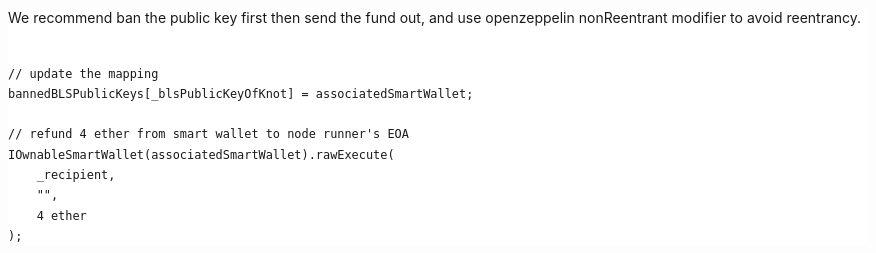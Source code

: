 We recommend ban the public key first then send the fund out, and use openzeppelin nonReentrant modifier to avoid reentrancy.

```solidity

// update the mapping
bannedBLSPublicKeys[_blsPublicKeyOfKnot] = associatedSmartWallet;

// refund 4 ether from smart wallet to node runner's EOA
IOwnableSmartWallet(associatedSmartWallet).rawExecute(
	_recipient,
	"",
	4 ether
);
```